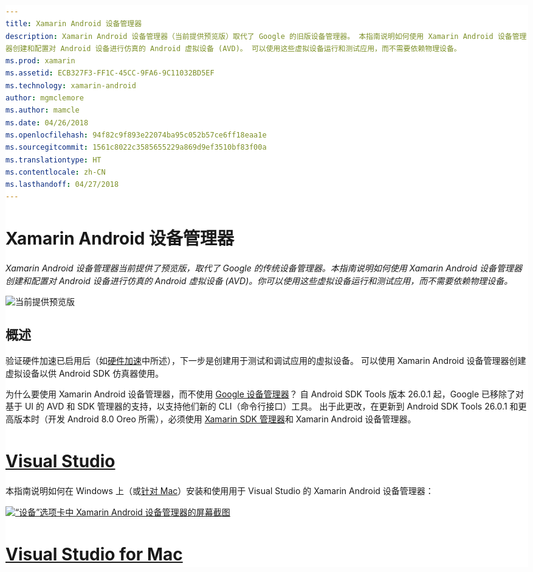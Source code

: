 ```yaml
---
title: Xamarin Android 设备管理器
description: Xamarin Android 设备管理器（当前提供预览版）取代了 Google 的旧版设备管理器。 本指南说明如何使用 Xamarin Android 设备管理器创建和配置对 Android 设备进行仿真的 Android 虚拟设备 (AVD)。 可以使用这些虚拟设备运行和测试应用，而不需要依赖物理设备。
ms.prod: xamarin
ms.assetid: ECB327F3-FF1C-45CC-9FA6-9C11032BD5EF
ms.technology: xamarin-android
author: mgmclemore
ms.author: mamcle
ms.date: 04/26/2018
ms.openlocfilehash: 94f82c9f893e22074ba95c052b57ce6ff18eaa1e
ms.sourcegitcommit: 1561c8022c3585655229a869d9ef3510bf83f00a
ms.translationtype: HT
ms.contentlocale: zh-CN
ms.lasthandoff: 04/27/2018
---
```

# <a name="xamarin-android-device-manager"></a>Xamarin Android 设备管理器

_Xamarin Android 设备管理器当前提供了预览版，取代了 Google 的传统设备管理器。本指南说明如何使用 Xamarin Android 设备管理器创建和配置对 Android 设备进行仿真的 Android 虚拟设备 (AVD)。你可以使用这些虚拟设备运行和测试应用，而不需要依赖物理设备。_

![当前提供预览版](~/media/shared/preview.png)
 
## <a name="overview"></a>概述

验证硬件加速已启用后（如[硬件加速](~/android/get-started/installation/android-emulator/hardware-acceleration.md)中所述），下一步是创建用于测试和调试应用的虚拟设备。 可以使用 Xamarin Android 设备管理器创建虚拟设备以供 Android SDK 仿真器使用。

为什么要使用 Xamarin Android 设备管理器，而不使用 [Google 设备管理器](~/android/get-started/installation/android-emulator/google-emulator-manager.md)？
自 Android SDK Tools 版本 26.0.1 起，Google 已移除了对基于 UI 的 AVD 和 SDK 管理器的支持，以支持他们新的 CLI（命令行接口）工具。 出于此更改，在更新到 Android SDK Tools 26.0.1 和更高版本时（开发 Android 8.0 Oreo 所需），必须使用 [Xamarin SDK 管理器](~/android/get-started/installation/android-sdk.md)和 Xamarin Android 设备管理器。


# <a name="visual-studiotabvswin"></a>[Visual Studio](#tab/vswin)

本指南说明如何在 Windows 上（或[针对 Mac](?tabs=vsmac)）安装和使用用于 Visual Studio 的 Xamarin Android 设备管理器：

[![“设备”选项卡中 Xamarin Android 设备管理器的屏幕截图](xamarin-device-manager-images/win/01-devices-dialog-sml.png)](xamarin-device-manager-images/win/01-devices-dialog.png#lightbox)

# <a name="visual-studio-for-mactabvsmac"></a>[Visual Studio for Mac](#tab/vsmac)
